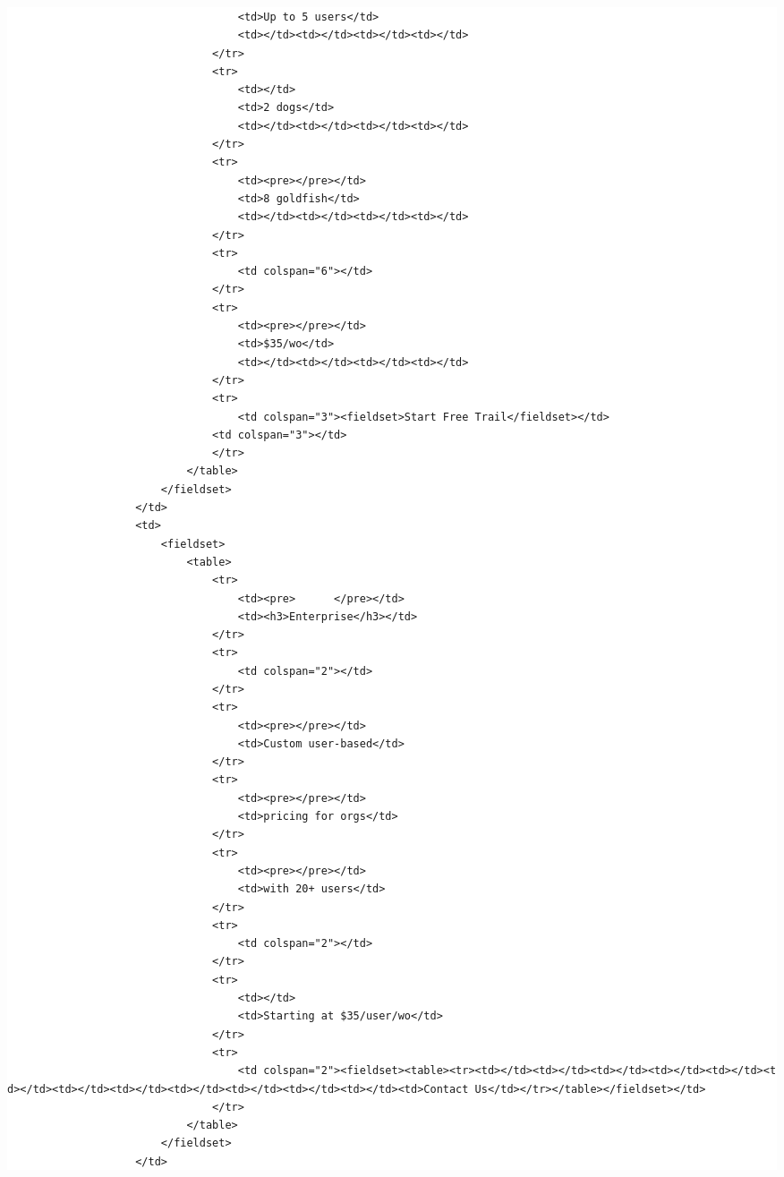                                         <td>Up to 5 users</td>
                                        <td></td><td></td><td></td><td></td>
                                    </tr>
                                    <tr>
                                        <td></td>
                                        <td>2 dogs</td>
                                        <td></td><td></td><td></td><td></td>
                                    </tr>
                                    <tr>
                                        <td><pre></pre></td>
                                        <td>8 goldfish</td>
                                        <td></td><td></td><td></td><td></td>
                                    </tr>
                                    <tr>
                                        <td colspan="6"></td>
                                    </tr>
                                    <tr>
                                        <td><pre></pre></td>
                                        <td>$35/wo</td>
                                        <td></td><td></td><td></td><td></td>
                                    </tr>
                                    <tr>
                                        <td colspan="3"><fieldset>Start Free Trail</fieldset></td>
                                    <td colspan="3"></td>
                                    </tr>
                                </table>
                            </fieldset>
                        </td>
                        <td>
                            <fieldset>
                                <table>
                                    <tr>
                                        <td><pre>      </pre></td>
                                        <td><h3>Enterprise</h3></td>
                                    </tr>
                                    <tr>
                                        <td colspan="2"></td>
                                    </tr>
                                    <tr>
                                        <td><pre></pre></td>
                                        <td>Custom user-based</td>
                                    </tr>
                                    <tr>
                                        <td><pre></pre></td>
                                        <td>pricing for orgs</td>
                                    </tr>
                                    <tr>
                                        <td><pre></pre></td>
                                        <td>with 20+ users</td>
                                    </tr>
                                    <tr>
                                        <td colspan="2"></td>
                                    </tr>
                                    <tr>
                                        <td></td>
                                        <td>Starting at $35/user/wo</td>
                                    </tr>
                                    <tr>
                                        <td colspan="2"><fieldset><table><tr><td></td><td></td><td></td><td></td><td></td><td></td><td></td><td></td><td></td><td></td><td></td><td></td><td>Contact Us</td></tr></table></fieldset></td>
                                    </tr>
                                </table>
                            </fieldset>
                        </td>